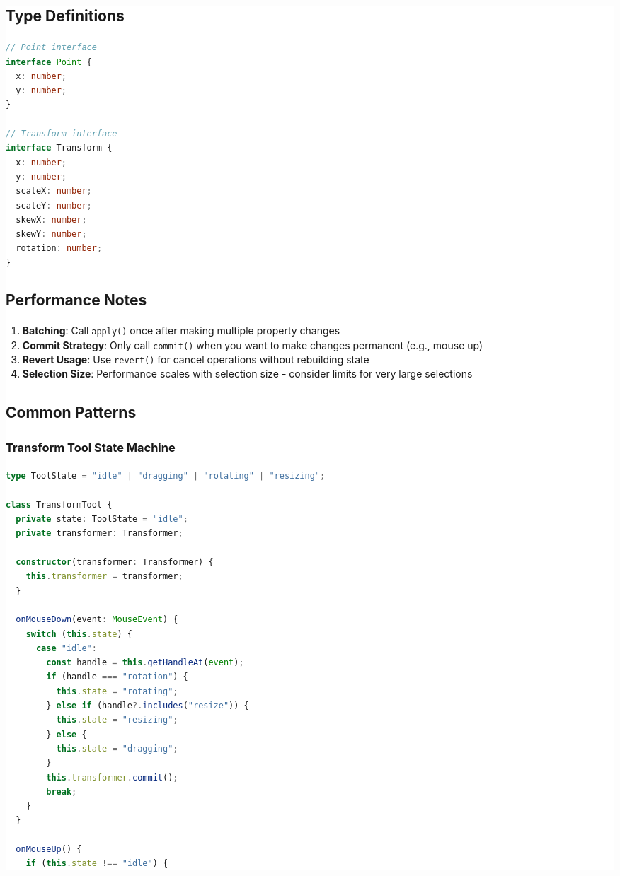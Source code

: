 ## Type Definitions

```typescript
// Point interface
interface Point {
  x: number;
  y: number;
}

// Transform interface
interface Transform {
  x: number;
  y: number;
  scaleX: number;
  scaleY: number;
  skewX: number;
  skewY: number;
  rotation: number;
}
```

## Performance Notes

1. **Batching**: Call `apply()` once after making multiple property changes
2. **Commit Strategy**: Only call `commit()` when you want to make changes permanent (e.g., mouse up)
3. **Revert Usage**: Use `revert()` for cancel operations without rebuilding state
4. **Selection Size**: Performance scales with selection size - consider limits for very large selections

## Common Patterns

### Transform Tool State Machine

```typescript
type ToolState = "idle" | "dragging" | "rotating" | "resizing";

class TransformTool {
  private state: ToolState = "idle";
  private transformer: Transformer;
  
  constructor(transformer: Transformer) {
    this.transformer = transformer;
  }
  
  onMouseDown(event: MouseEvent) {
    switch (this.state) {
      case "idle":
        const handle = this.getHandleAt(event);
        if (handle === "rotation") {
          this.state = "rotating";
        } else if (handle?.includes("resize")) {
          this.state = "resizing";
        } else {
          this.state = "dragging";
        }
        this.transformer.commit();
        break;
    }
  }
  
  onMouseUp() {
    if (this.state !== "idle") {
```